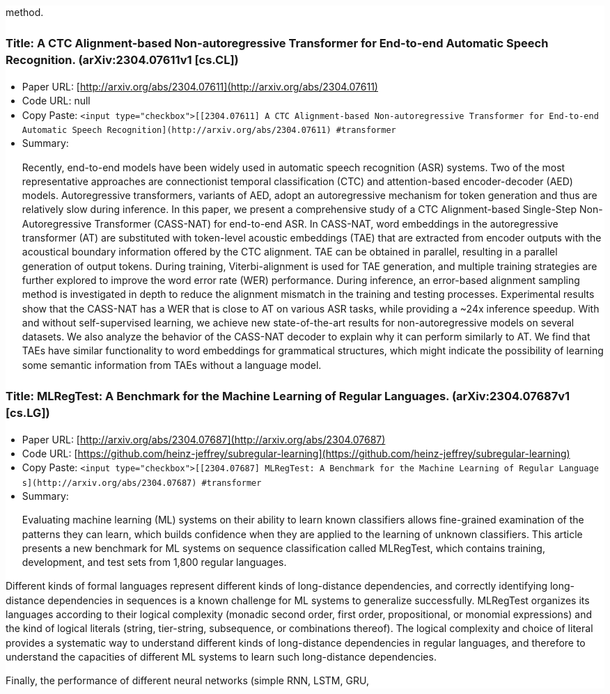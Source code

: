 method.
</p>

### Title: A CTC Alignment-based Non-autoregressive Transformer for End-to-end Automatic Speech Recognition. (arXiv:2304.07611v1 [cs.CL])
* Paper URL: [http://arxiv.org/abs/2304.07611](http://arxiv.org/abs/2304.07611)
* Code URL: null
* Copy Paste: `<input type="checkbox">[[2304.07611] A CTC Alignment-based Non-autoregressive Transformer for End-to-end Automatic Speech Recognition](http://arxiv.org/abs/2304.07611) #transformer`
* Summary: <p>Recently, end-to-end models have been widely used in automatic speech
recognition (ASR) systems. Two of the most representative approaches are
connectionist temporal classification (CTC) and attention-based encoder-decoder
(AED) models. Autoregressive transformers, variants of AED, adopt an
autoregressive mechanism for token generation and thus are relatively slow
during inference. In this paper, we present a comprehensive study of a CTC
Alignment-based Single-Step Non-Autoregressive Transformer (CASS-NAT) for
end-to-end ASR. In CASS-NAT, word embeddings in the autoregressive transformer
(AT) are substituted with token-level acoustic embeddings (TAE) that are
extracted from encoder outputs with the acoustical boundary information offered
by the CTC alignment. TAE can be obtained in parallel, resulting in a parallel
generation of output tokens. During training, Viterbi-alignment is used for TAE
generation, and multiple training strategies are further explored to improve
the word error rate (WER) performance. During inference, an error-based
alignment sampling method is investigated in depth to reduce the alignment
mismatch in the training and testing processes. Experimental results show that
the CASS-NAT has a WER that is close to AT on various ASR tasks, while
providing a ~24x inference speedup. With and without self-supervised learning,
we achieve new state-of-the-art results for non-autoregressive models on
several datasets. We also analyze the behavior of the CASS-NAT decoder to
explain why it can perform similarly to AT. We find that TAEs have similar
functionality to word embeddings for grammatical structures, which might
indicate the possibility of learning some semantic information from TAEs
without a language model.
</p>

### Title: MLRegTest: A Benchmark for the Machine Learning of Regular Languages. (arXiv:2304.07687v1 [cs.LG])
* Paper URL: [http://arxiv.org/abs/2304.07687](http://arxiv.org/abs/2304.07687)
* Code URL: [https://github.com/heinz-jeffrey/subregular-learning](https://github.com/heinz-jeffrey/subregular-learning)
* Copy Paste: `<input type="checkbox">[[2304.07687] MLRegTest: A Benchmark for the Machine Learning of Regular Languages](http://arxiv.org/abs/2304.07687) #transformer`
* Summary: <p>Evaluating machine learning (ML) systems on their ability to learn known
classifiers allows fine-grained examination of the patterns they can learn,
which builds confidence when they are applied to the learning of unknown
classifiers. This article presents a new benchmark for ML systems on sequence
classification called MLRegTest, which contains training, development, and test
sets from 1,800 regular languages.
</p>
<p>Different kinds of formal languages represent different kinds of
long-distance dependencies, and correctly identifying long-distance
dependencies in sequences is a known challenge for ML systems to generalize
successfully. MLRegTest organizes its languages according to their logical
complexity (monadic second order, first order, propositional, or monomial
expressions) and the kind of logical literals (string, tier-string,
subsequence, or combinations thereof). The logical complexity and choice of
literal provides a systematic way to understand different kinds of
long-distance dependencies in regular languages, and therefore to understand
the capacities of different ML systems to learn such long-distance
dependencies.
</p>
<p>Finally, the performance of different neural networks (simple RNN, LSTM, GRU,